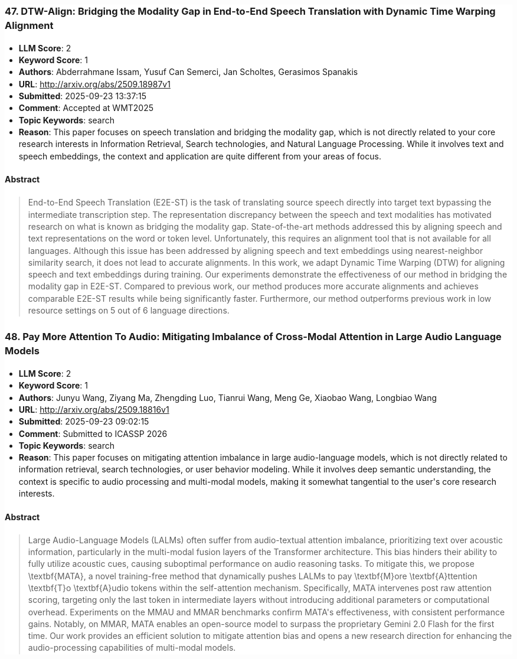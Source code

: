 ### 47. DTW-Align: Bridging the Modality Gap in End-to-End Speech Translation with Dynamic Time Warping Alignment

- **LLM Score**: 2
- **Keyword Score**: 1
- **Authors**: Abderrahmane Issam, Yusuf Can Semerci, Jan Scholtes, Gerasimos Spanakis
- **URL**: <http://arxiv.org/abs/2509.18987v1>
- **Submitted**: 2025-09-23 13:37:15
- **Comment**: Accepted at WMT2025
- **Topic Keywords**: search
- **Reason**: This paper focuses on speech translation and bridging the modality gap, which is not directly related to your core research interests in Information Retrieval, Search technologies, and Natural Language Processing. While it involves text and speech embeddings, the context and application are quite different from your areas of focus.

#### Abstract
> End-to-End Speech Translation (E2E-ST) is the task of translating source
speech directly into target text bypassing the intermediate transcription step.
The representation discrepancy between the speech and text modalities has
motivated research on what is known as bridging the modality gap.
State-of-the-art methods addressed this by aligning speech and text
representations on the word or token level. Unfortunately, this requires an
alignment tool that is not available for all languages. Although this issue has
been addressed by aligning speech and text embeddings using nearest-neighbor
similarity search, it does not lead to accurate alignments. In this work, we
adapt Dynamic Time Warping (DTW) for aligning speech and text embeddings during
training. Our experiments demonstrate the effectiveness of our method in
bridging the modality gap in E2E-ST. Compared to previous work, our method
produces more accurate alignments and achieves comparable E2E-ST results while
being significantly faster. Furthermore, our method outperforms previous work
in low resource settings on 5 out of 6 language directions.

### 48. Pay More Attention To Audio: Mitigating Imbalance of Cross-Modal Attention in Large Audio Language Models

- **LLM Score**: 2
- **Keyword Score**: 1
- **Authors**: Junyu Wang, Ziyang Ma, Zhengding Luo, Tianrui Wang, Meng Ge, Xiaobao Wang, Longbiao Wang
- **URL**: <http://arxiv.org/abs/2509.18816v1>
- **Submitted**: 2025-09-23 09:02:15
- **Comment**: Submitted to ICASSP 2026
- **Topic Keywords**: search
- **Reason**: This paper focuses on mitigating attention imbalance in large audio-language models, which is not directly related to information retrieval, search technologies, or user behavior modeling. While it involves deep semantic understanding, the context is specific to audio processing and multi-modal models, making it somewhat tangential to the user's core research interests.

#### Abstract
> Large Audio-Language Models (LALMs) often suffer from audio-textual attention
imbalance, prioritizing text over acoustic information, particularly in the
multi-modal fusion layers of the Transformer architecture. This bias hinders
their ability to fully utilize acoustic cues, causing suboptimal performance on
audio reasoning tasks. To mitigate this, we propose \textbf{MATA}, a novel
training-free method that dynamically pushes LALMs to pay \textbf{M}ore
\textbf{A}ttention \textbf{T}o \textbf{A}udio tokens within the self-attention
mechanism. Specifically, MATA intervenes post raw attention scoring, targeting
only the last token in intermediate layers without introducing additional
parameters or computational overhead. Experiments on the MMAU and MMAR
benchmarks confirm MATA's effectiveness, with consistent performance gains.
Notably, on MMAR, MATA enables an open-source model to surpass the proprietary
Gemini 2.0 Flash for the first time. Our work provides an efficient solution to
mitigate attention bias and opens a new research direction for enhancing the
audio-processing capabilities of multi-modal models.